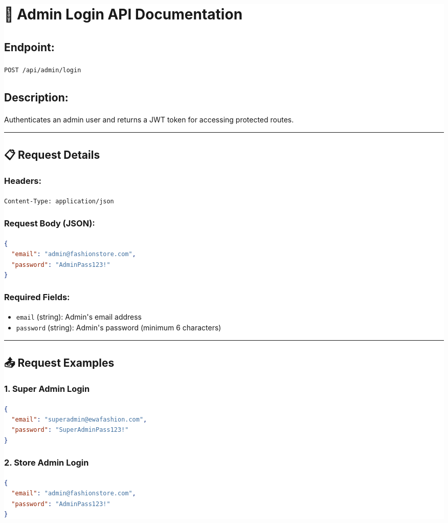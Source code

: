 # 🔐 Admin Login API Documentation

## **Endpoint:**
```
POST /api/admin/login
```

## **Description:**
Authenticates an admin user and returns a JWT token for accessing protected routes.

---

## 📋 **Request Details**

### **Headers:**
```
Content-Type: application/json
```

### **Request Body (JSON):**
```json
{
  "email": "admin@fashionstore.com",
  "password": "AdminPass123!"
}
```

### **Required Fields:**
- `email` (string): Admin's email address
- `password` (string): Admin's password (minimum 6 characters)

---

## 📤 **Request Examples**

### **1. Super Admin Login**
```json
{
  "email": "superadmin@ewafashion.com",
  "password": "SuperAdminPass123!"
}
```

### **2. Store Admin Login**
```json
{
  "email": "admin@fashionstore.com",
  "password": "AdminPass123!"
}
```

